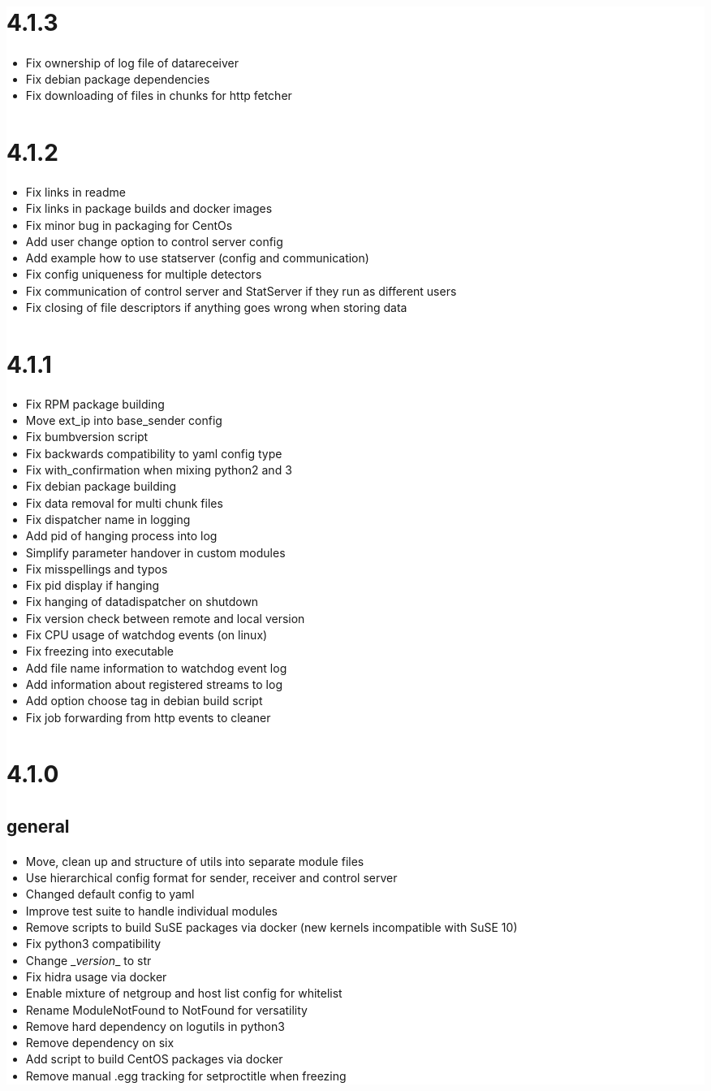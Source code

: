 # 4.1.3

- Fix ownership of log file of datareceiver
- Fix debian package dependencies
- Fix downloading of files in chunks for http fetcher

# 4.1.2

- Fix links in readme
- Fix links in package builds and docker images
- Fix minor bug in packaging for CentOs
- Add user change option to control server config
- Add example how to use statserver (config and communication)
- Fix config uniqueness for multiple detectors
- Fix communication of control server and StatServer if they run as different users
- Fix closing of file descriptors if anything goes wrong when storing data

# 4.1.1

- Fix RPM package building
- Move ext_ip into base_sender config
- Fix bumbversion script
- Fix backwards compatibility to yaml config type
- Fix with_confirmation when mixing python2 and 3
- Fix debian package building
- Fix data removal for multi chunk files
- Fix dispatcher name in logging
- Add pid of hanging process into log
- Simplify parameter handover in custom modules
- Fix misspellings and typos
- Fix pid display if hanging
- Fix hanging of datadispatcher on shutdown
- Fix version check between remote and local version
- Fix CPU usage of watchdog events (on linux)
- Fix freezing into executable
- Add file name information to watchdog event log
- Add information about registered streams to log
- Add option choose tag in debian build script
- Fix job forwarding from http events to cleaner

# 4.1.0

## general
- Move, clean up and structure of utils into separate module files
- Use hierarchical config format for sender, receiver and control server
- Changed default config to yaml
- Improve test suite to handle individual modules
- Remove scripts to build SuSE packages via docker (new kernels incompatible with SuSE 10)
- Fix python3 compatibility
- Change \__version__ to str
- Fix hidra usage via docker
- Enable mixture of netgroup and host list config for whitelist
- Rename ModuleNotFound to NotFound for versatility
- Remove hard dependency on logutils in python3
- Remove dependency on six
- Add script to build CentOS packages via docker
- Remove manual .egg tracking for setproctitle when freezing
